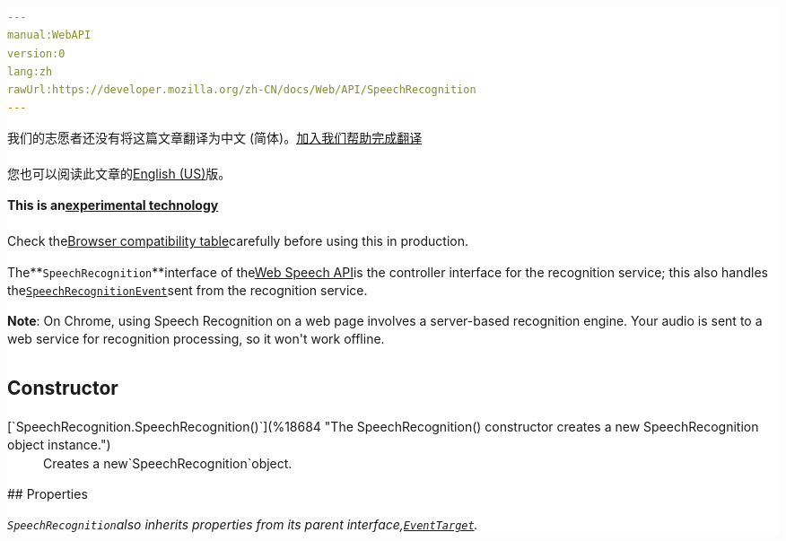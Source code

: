 ```yaml
---
manual:WebAPI
version:0
lang:zh
rawUrl:https://developer.mozilla.org/zh-CN/docs/Web/API/SpeechRecognition
---
```




<bdi>我们的志愿者还没有将这篇文章翻译为<bdi>中文 (简体)</bdi>。[加入我们帮助完成翻译](%18695 "")<br></br>您也可以阅读此文章的[English (US)](%18696 "")版。</bdi>






**This is an[experimental technology](%3404 "")**<br></br>Check the[Browser compatibility table](%18697 "")carefully before using this in production.




The**`SpeechRecognition`**interface of the[Web Speech API](%18661 "")is the controller interface for the recognition service; this also handles the[`SpeechRecognitionEvent`](%18698 "The SpeechRecognitionEvent interface of the Web Speech API represents the event object for the result and nomatch events, and contains all the data associated with an interim or final speech recognition result.")sent from the recognition service.



**Note**: On Chrome, using Speech Recognition on a web page involves a server-based recognition engine. Your audio is sent to a web service for recognition processing, so it won&#39;t work offline.



## Constructor<a name="Constructor"></a>
<dl><dt id=''>[`SpeechRecognition.SpeechRecognition()`](%18684 "The SpeechRecognition() constructor creates a new SpeechRecognition object instance.")</dt><dd>Creates a new`SpeechRecognition`object.</dd></dl>
## Properties<a name="Properties"></a>


<em>`SpeechRecognition`also inherits properties from its parent interface,[`EventTarget`](%3944 "EventTarget is an interface implemented by objects that can receive events and may have listeners for them.").</em>
